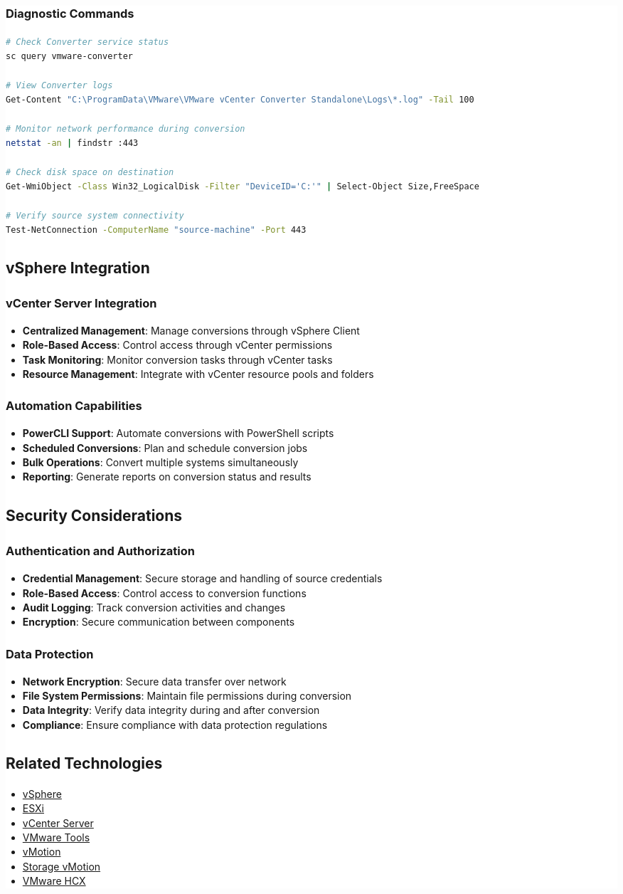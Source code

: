 ### Diagnostic Commands
```bash
# Check Converter service status
sc query vmware-converter

# View Converter logs
Get-Content "C:\ProgramData\VMware\VMware vCenter Converter Standalone\Logs\*.log" -Tail 100

# Monitor network performance during conversion
netstat -an | findstr :443

# Check disk space on destination
Get-WmiObject -Class Win32_LogicalDisk -Filter "DeviceID='C:'" | Select-Object Size,FreeSpace

# Verify source system connectivity
Test-NetConnection -ComputerName "source-machine" -Port 443
```

## vSphere Integration

### vCenter Server Integration
- **Centralized Management**: Manage conversions through vSphere Client
- **Role-Based Access**: Control access through vCenter permissions
- **Task Monitoring**: Monitor conversion tasks through vCenter tasks
- **Resource Management**: Integrate with vCenter resource pools and folders

### Automation Capabilities
- **PowerCLI Support**: Automate conversions with PowerShell scripts
- **Scheduled Conversions**: Plan and schedule conversion jobs
- **Bulk Operations**: Convert multiple systems simultaneously
- **Reporting**: Generate reports on conversion status and results

## Security Considerations

### Authentication and Authorization
- **Credential Management**: Secure storage and handling of source credentials
- **Role-Based Access**: Control access to conversion functions
- **Audit Logging**: Track conversion activities and changes
- **Encryption**: Secure communication between components

### Data Protection
- **Network Encryption**: Secure data transfer over network
- **File System Permissions**: Maintain file permissions during conversion
- **Data Integrity**: Verify data integrity during and after conversion
- **Compliance**: Ensure compliance with data protection regulations

## Related Technologies

- [vSphere](/glossary/term/vsphere.md)
- [ESXi](/glossary/term/esxi.md)
- [vCenter Server](/glossary/term/vcenter.md)
- [VMware Tools](/glossary/term/vmware-tools.md)
- [vMotion](/glossary/term/vmotion.md)
- [Storage vMotion](/glossary/term/storage-vmotion.md)
- [VMware HCX](/glossary/term/hcx.md)